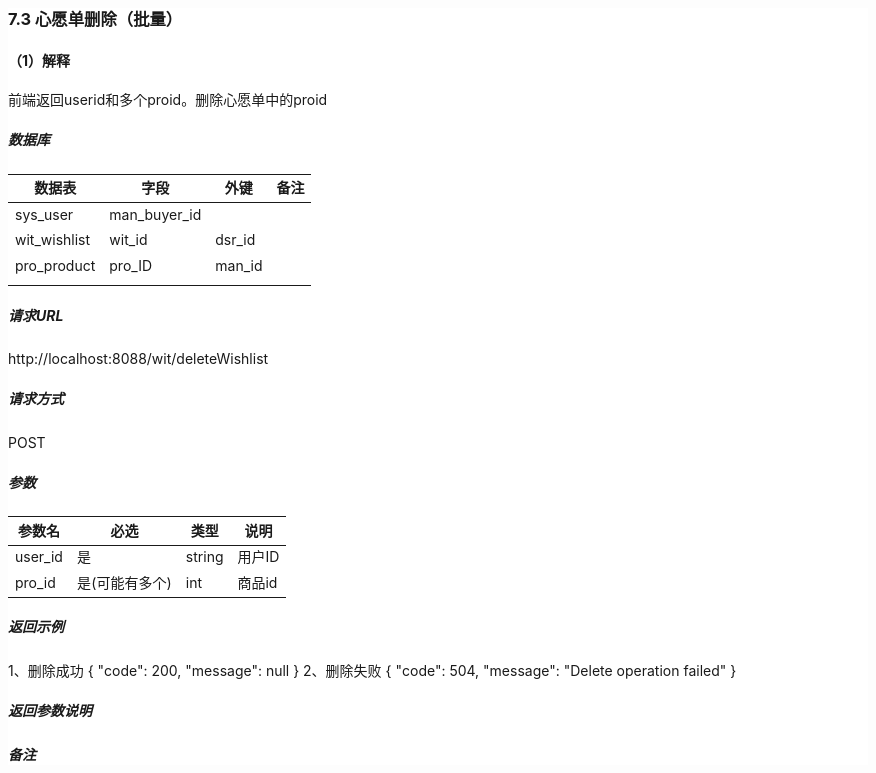 

### 7.3 心愿单删除（批量）

#### （1）解释

前端返回userid和多个proid。删除心愿单中的proid

##### 数据库

| 数据表       | 字段         | 外键   | 备注 |
| ------------ | ------------ | ------ | ---- |
| sys_user     | man_buyer_id |        |      |
| wit_wishlist | wit_id       | dsr_id |      |
| pro_product  | pro_ID       | man_id |      |
|              |              |        |      |

##### 请求URL

http://localhost:8088/wit/deleteWishlist

##### 请求方式

POST 

##### 参数

| 参数名  | 必选           | 类型   | 说明   |
| ------- | -------------- | ------ | ------ |
| user_id | 是             | string | 用户ID |
| pro_id  | 是(可能有多个) | int    | 商品id |

##### 返回示例 

 1、删除成功
{
  "code": 200,
  "message": null
}
2、删除失败
{
  "code": 504,
  "message": "Delete operation failed"
}


##### 返回参数说明 

##### 备注 



